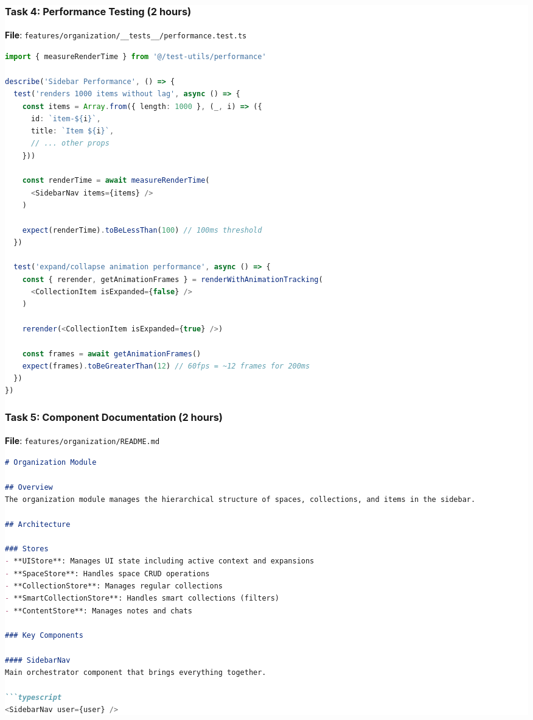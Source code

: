 ### Task 4: Performance Testing (2 hours)
**File**: `features/organization/__tests__/performance.test.ts`

```typescript
import { measureRenderTime } from '@/test-utils/performance'

describe('Sidebar Performance', () => {
  test('renders 1000 items without lag', async () => {
    const items = Array.from({ length: 1000 }, (_, i) => ({
      id: `item-${i}`,
      title: `Item ${i}`,
      // ... other props
    }))
    
    const renderTime = await measureRenderTime(
      <SidebarNav items={items} />
    )
    
    expect(renderTime).toBeLessThan(100) // 100ms threshold
  })

  test('expand/collapse animation performance', async () => {
    const { rerender, getAnimationFrames } = renderWithAnimationTracking(
      <CollectionItem isExpanded={false} />
    )
    
    rerender(<CollectionItem isExpanded={true} />)
    
    const frames = await getAnimationFrames()
    expect(frames).toBeGreaterThan(12) // 60fps = ~12 frames for 200ms
  })
})
```

### Task 5: Component Documentation (2 hours)
**File**: `features/organization/README.md`

```markdown
# Organization Module

## Overview
The organization module manages the hierarchical structure of spaces, collections, and items in the sidebar.

## Architecture

### Stores
- **UIStore**: Manages UI state including active context and expansions
- **SpaceStore**: Handles space CRUD operations
- **CollectionStore**: Manages regular collections
- **SmartCollectionStore**: Handles smart collections (filters)
- **ContentStore**: Manages notes and chats

### Key Components

#### SidebarNav
Main orchestrator component that brings everything together.

```typescript
<SidebarNav user={user} />
```
